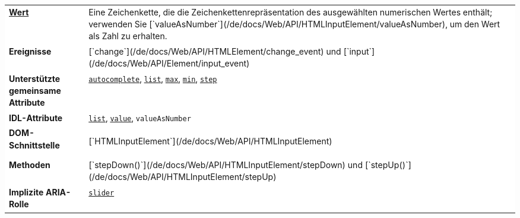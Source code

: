 <table class="properties">
  <tbody>
    <tr>
      <td><strong><a href="#value">Wert</a></strong></td>
      <td>
        Eine Zeichenkette, die die Zeichenkettenrepräsentation
        des ausgewählten numerischen Wertes enthält; verwenden Sie
        [`valueAsNumber`](/de/docs/Web/API/HTMLInputElement/valueAsNumber),
        um den Wert als Zahl zu erhalten.
      </td>
    </tr>
    <tr>
      <td><strong>Ereignisse</strong></td>
      <td>
        [`change`](/de/docs/Web/API/HTMLElement/change_event) und
        [`input`](/de/docs/Web/API/Element/input_event)
      </td>
    </tr>
    <tr>
      <td><strong>Unterstützte gemeinsame Attribute</strong></td>
      <td>
        <a href="/de/docs/Web/HTML/Element/input#autocomplete"><code>autocomplete</code></a>,
        <a href="/de/docs/Web/HTML/Element/input#list"><code>list</code></a>,
        <a href="/de/docs/Web/HTML/Element/input#max"><code>max</code></a>,
        <a href="/de/docs/Web/HTML/Element/input#min"><code>min</code></a>,
        <a href="/de/docs/Web/HTML/Element/input#step"><code>step</code></a>
      </td>
    </tr>
    <tr>
      <td><strong>IDL-Attribute</strong></td>
      <td>
        <a href="/de/docs/Web/HTML/Element/input#list"><code>list</code></a>,
        <a href="/de/docs/Web/HTML/Element/input#value"><code>value</code></a>,
        <code>valueAsNumber</code>
      </td>
    </tr>
    <tr>
      <td><strong>DOM-Schnittstelle</strong></td>
      <td><p>[`HTMLInputElement`](/de/docs/Web/API/HTMLInputElement)</p></td>
    </tr>
    <tr>
      <td><strong>Methoden</strong></td>
      <td>
        [`stepDown()`](/de/docs/Web/API/HTMLInputElement/stepDown)
        und [`stepUp()`](/de/docs/Web/API/HTMLInputElement/stepUp)
      </td>
    </tr>
    <tr>
      <td><strong>Implizite ARIA-Rolle</strong></td>
      <td>
        <code><a href="/de/docs/Web/Accessibility/ARIA/Roles/slider_role">slider</a></code>
      </td>
    </tr>
  </tbody>
</table>
